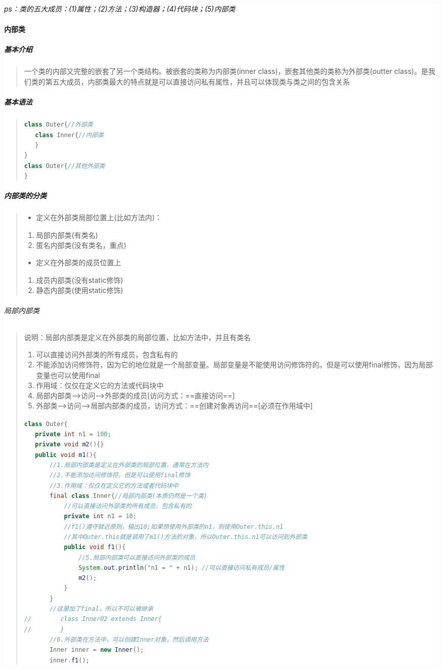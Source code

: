 *ps：类的五大成员：(1)属性；(2)方法；(3)构造器；(4)代码块；(5)内部类*

#### 内部类

##### 基本介绍

>一个类的内部又完整的嵌套了另一个类结构。被嵌套的类称为内部类(inner class)，嵌套其他类的类称为外部类(outter class)。是我们类的第五大成员，内部类最大的特点就是可以直接访问私有属性，并且可以体现类与类之间的包含关系

##### 基本语法

>```java
>class Outer{//外部类
>    class Inner{//内部类
>    }
>}
>class Outer{//其他外部类
>}

##### 内部类的分类

>* 定义在外部类局部位置上(比如方法内)：
>
>1. 局部内部类(有类名)
>2. 匿名内部类(没有类名，重点)
>
>* 定义在外部类的成员位置上
>
>1. 成员内部类(没有static修饰)
>2. 静态内部类(使用static修饰)

###### 局部内部类

>说明：局部内部类是定义在外部类的局部位置，比如方法中，并且有类名
>
>1. 可以直接访问外部类的所有成员，包含私有的
>2. 不能添加访问修饰符，因为它的地位就是一个局部变量。局部变量是不能使用访问修饰符的。但是可以使用final修饰，因为局部变量也可以使用final
>3. 作用域：仅仅在定义它的方法或代码块中
>4. 局部内部类-->访问-->外部类的成员[访问方式：==直接访问==]
>5. 外部类-->访问-->局部内部类的成员，访问方式：==创建对象再访问==[必须在作用域中]
>
>```java
>class Outer{
>    private int n1 = 100;
>    private void m2(){}
>    public void m1(){
>        //1.局部内部类是定义在外部类的局部位置，通常在方法内
>        //2.不能添加访问修饰符，但是可以使用final修饰
>        //3.作用域：仅仅在定义它的方法或者代码块中
>        final class Inner{//局部内部类(本质仍然是一个类)
>            //可以直接访问外部类的所有成员，包含私有的
>            private int n1 = 10;
>            //f1()遵守就近原则，输出10;如果想使用外部类的n1，则使用Outer.this.n1
>            //其中Outer.this就是调用了m1()方法的对象，所以Outer.this.n1可以访问到外部类
>            public void f1(){
>                //5.局部内部类可以直接访问外部类的成员
>                System.out.println("n1 = " + n1); //可以直接访问私有成员/属性
>                m2();
>            }
>        }
>        //这里加了final，所以不可以被继承
>//        class Inner02 extends Inner{
>//        }
>        //6.外部类在方法中，可以创建Inner对象，然后调用方法
>        Inner inner = new Inner();
>        inner.f1();